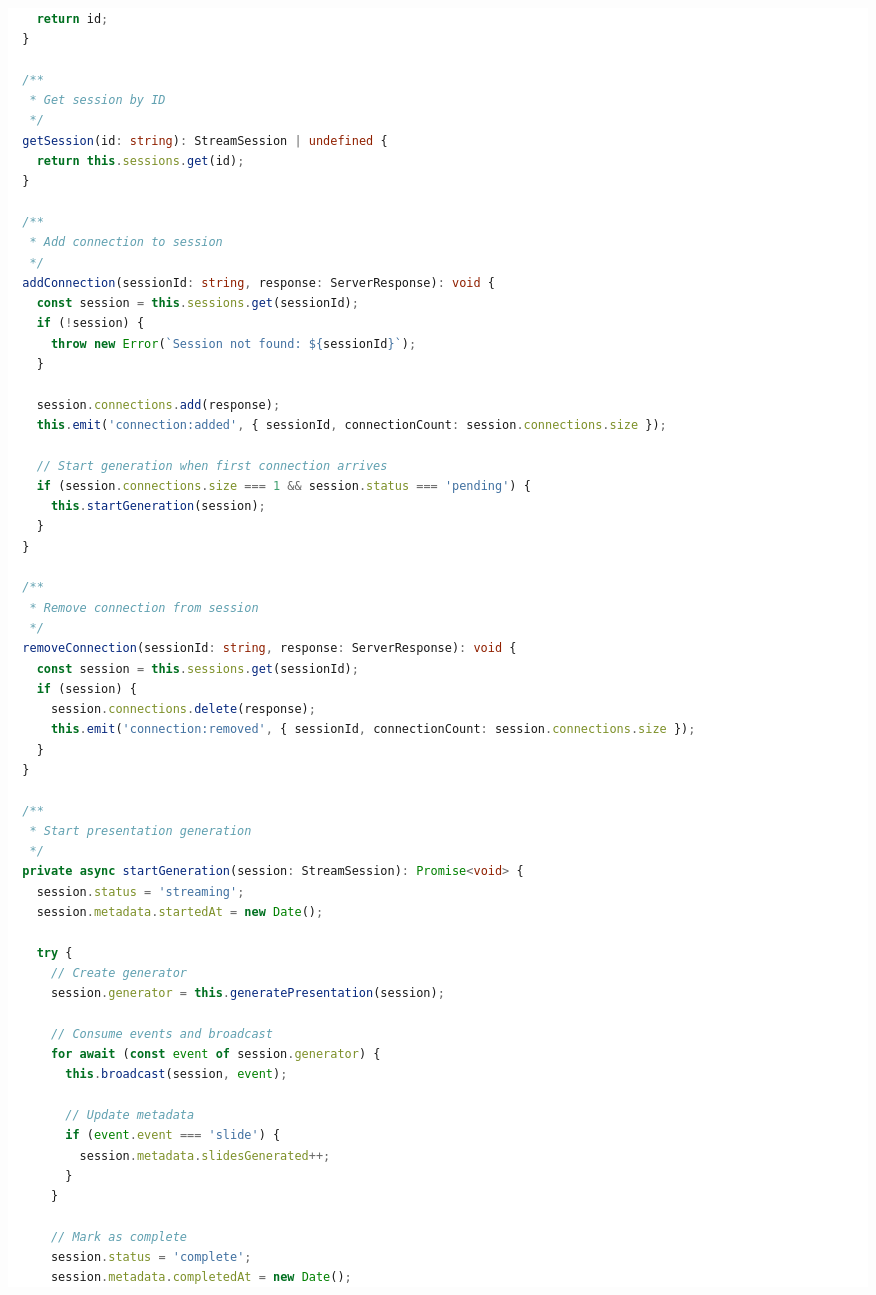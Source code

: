 ```typescript
    return id;
  }

  /**
   * Get session by ID
   */
  getSession(id: string): StreamSession | undefined {
    return this.sessions.get(id);
  }

  /**
   * Add connection to session
   */
  addConnection(sessionId: string, response: ServerResponse): void {
    const session = this.sessions.get(sessionId);
    if (!session) {
      throw new Error(`Session not found: ${sessionId}`);
    }

    session.connections.add(response);
    this.emit('connection:added', { sessionId, connectionCount: session.connections.size });

    // Start generation when first connection arrives
    if (session.connections.size === 1 && session.status === 'pending') {
      this.startGeneration(session);
    }
  }

  /**
   * Remove connection from session
   */
  removeConnection(sessionId: string, response: ServerResponse): void {
    const session = this.sessions.get(sessionId);
    if (session) {
      session.connections.delete(response);
      this.emit('connection:removed', { sessionId, connectionCount: session.connections.size });
    }
  }

  /**
   * Start presentation generation
   */
  private async startGeneration(session: StreamSession): Promise<void> {
    session.status = 'streaming';
    session.metadata.startedAt = new Date();

    try {
      // Create generator
      session.generator = this.generatePresentation(session);

      // Consume events and broadcast
      for await (const event of session.generator) {
        this.broadcast(session, event);

        // Update metadata
        if (event.event === 'slide') {
          session.metadata.slidesGenerated++;
        }
      }

      // Mark as complete
      session.status = 'complete';
      session.metadata.completedAt = new Date();
```